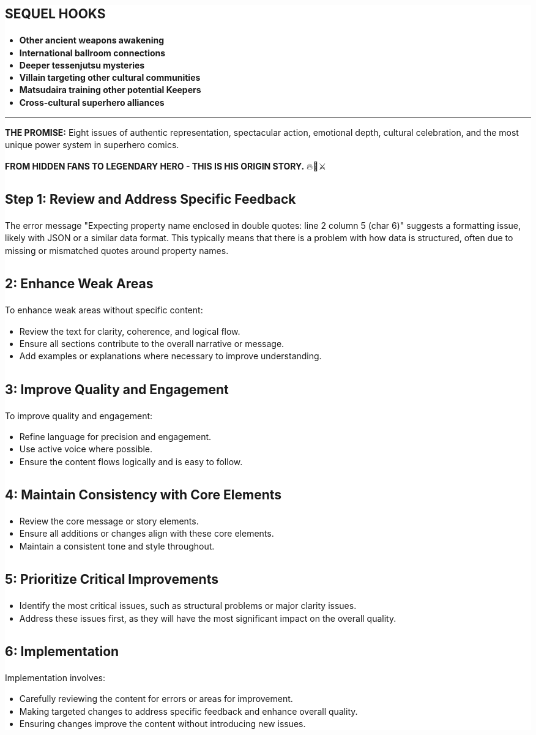 ## SEQUEL HOOKS

- **Other ancient weapons awakening**
- **International ballroom connections**  
- **Deeper tessenjutsu mysteries**
- **Villain targeting other cultural communities**
- **Matsudaira training other potential Keepers**
- **Cross-cultural superhero alliances**

---

**THE PROMISE:** Eight issues of authentic representation, spectacular action, emotional depth, cultural celebration, and the most unique power system in superhero comics. 

**FROM HIDDEN FANS TO LEGENDARY HERO - THIS IS HIS ORIGIN STORY.** 🔥👑⚔️





## Step 1: Review and Address Specific Feedback
The error message "Expecting property name enclosed in double quotes: line 2 column 5 (char 6)" suggests a formatting issue, likely with JSON or a similar data format. This typically means that there is a problem with how data is structured, often due to missing or mismatched quotes around property names.

## 2: Enhance Weak Areas
To enhance weak areas without specific content:
- Review the text for clarity, coherence, and logical flow.
- Ensure all sections contribute to the overall narrative or message.
- Add examples or explanations where necessary to improve understanding.

## 3: Improve Quality and Engagement
To improve quality and engagement:
- Refine language for precision and engagement.
- Use active voice where possible.
- Ensure the content flows logically and is easy to follow.

## 4: Maintain Consistency with Core Elements
- Review the core message or story elements.
- Ensure all additions or changes align with these core elements.
- Maintain a consistent tone and style throughout.

## 5: Prioritize Critical Improvements
- Identify the most critical issues, such as structural problems or major clarity issues.
- Address these issues first, as they will have the most significant impact on the overall quality.

## 6: Implementation
Implementation involves:
- Carefully reviewing the content for errors or areas for improvement.
- Making targeted changes to address specific feedback and enhance overall quality.
- Ensuring changes improve the content without introducing new issues.
